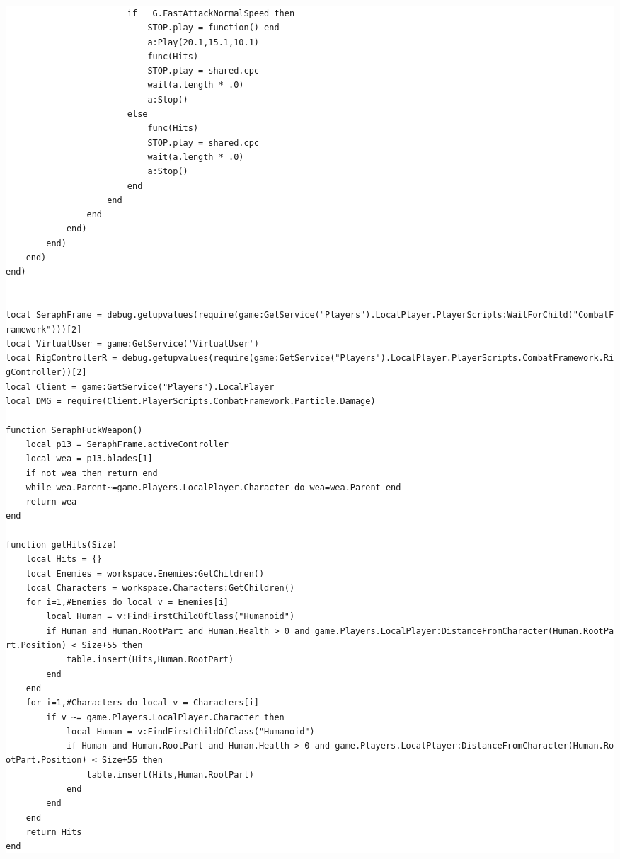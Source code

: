 							if  _G.FastAttackNormalSpeed then
								STOP.play = function() end
								a:Play(20.1,15.1,10.1)
								func(Hits)
								STOP.play = shared.cpc
								wait(a.length * .0)
								a:Stop()
							else
								func(Hits)
								STOP.play = shared.cpc
								wait(a.length * .0)
								a:Stop()
							end
						end
					end
				end)
			end)
		end)
	end)


	local SeraphFrame = debug.getupvalues(require(game:GetService("Players").LocalPlayer.PlayerScripts:WaitForChild("CombatFramework")))[2]
	local VirtualUser = game:GetService('VirtualUser')
	local RigControllerR = debug.getupvalues(require(game:GetService("Players").LocalPlayer.PlayerScripts.CombatFramework.RigController))[2]
	local Client = game:GetService("Players").LocalPlayer
	local DMG = require(Client.PlayerScripts.CombatFramework.Particle.Damage)

	function SeraphFuckWeapon() 
		local p13 = SeraphFrame.activeController
		local wea = p13.blades[1]
		if not wea then return end
		while wea.Parent~=game.Players.LocalPlayer.Character do wea=wea.Parent end
		return wea
	end

	function getHits(Size)
		local Hits = {}
		local Enemies = workspace.Enemies:GetChildren()
		local Characters = workspace.Characters:GetChildren()
		for i=1,#Enemies do local v = Enemies[i]
			local Human = v:FindFirstChildOfClass("Humanoid")
			if Human and Human.RootPart and Human.Health > 0 and game.Players.LocalPlayer:DistanceFromCharacter(Human.RootPart.Position) < Size+55 then
				table.insert(Hits,Human.RootPart)
			end
		end
		for i=1,#Characters do local v = Characters[i]
			if v ~= game.Players.LocalPlayer.Character then
				local Human = v:FindFirstChildOfClass("Humanoid")
				if Human and Human.RootPart and Human.Health > 0 and game.Players.LocalPlayer:DistanceFromCharacter(Human.RootPart.Position) < Size+55 then
					table.insert(Hits,Human.RootPart)
				end
			end
		end
		return Hits
	end
